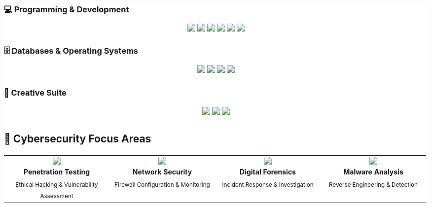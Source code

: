 ### 💻 Programming & Development
<div align="center">
  <img src="https://img.shields.io/badge/Python-FFD43B?style=for-the-badge&logo=python&logoColor=blue" />
  <img src="https://img.shields.io/badge/C%23-239120?style=for-the-badge&logo=c-sharp&logoColor=white" />
  <img src="https://img.shields.io/badge/PowerShell-5391FE?style=for-the-badge&logo=powershell&logoColor=white" />
  <img src="https://img.shields.io/badge/Bash-4EAA25?style=for-the-badge&logo=gnu-bash&logoColor=white" />
  <img src="https://img.shields.io/badge/HTML5-E34F26?style=for-the-badge&logo=html5&logoColor=white" />
  <img src="https://img.shields.io/badge/CSS3-1572B6?style=for-the-badge&logo=css3&logoColor=white" />
</div>

### 🗄️ Databases & Operating Systems
<div align="center">
  <img src="https://img.shields.io/badge/MySQL-4479A1?style=for-the-badge&logo=mysql&logoColor=white" />
  <img src="https://img.shields.io/badge/Linux-FCC624?style=for-the-badge&logo=linux&logoColor=black" />
  <img src="https://img.shields.io/badge/Windows-0078D6?style=for-the-badge&logo=windows&logoColor=white" />
  <img src="https://img.shields.io/badge/Ubuntu-E95420?style=for-the-badge&logo=ubuntu&logoColor=white" />
</div>

### 🎨 Creative Suite
<div align="center">
  <img src="https://img.shields.io/badge/Adobe%20Photoshop-31A8FF?style=for-the-badge&logo=Adobe%20Photoshop&logoColor=black" />
  <img src="https://img.shields.io/badge/Adobe%20Illustrator-FF9A00?style=for-the-badge&logo=adobe%20illustrator&logoColor=white" />
  <img src="https://img.shields.io/badge/CorelDRAW-00A651?style=for-the-badge&logo=coreldraw&logoColor=white" />
</div>

## 🎯 Cybersecurity Focus Areas

<div align="center">
  <table>
    <tr>
      <td align="center" width="200px">
        <img src="https://media.giphy.com/media/ZVik7pBtu9dNS/giphy.gif" width="80">
        <br><b>Penetration Testing</b>
        <br><sub>Ethical Hacking & Vulnerability Assessment</sub>
      </td>
      <td align="center" width="200px">
        <img src="https://media.giphy.com/media/3oKIPEqDGUULpEU0aQ/giphy.gif" width="80">
        <br><b>Network Security</b>
        <br><sub>Firewall Configuration & Monitoring</sub>
      </td>
      <td align="center" width="200px">
        <img src="https://media.giphy.com/media/077i6AULCXc0FKTj9s/giphy.gif" width="80">
        <br><b>Digital Forensics</b>
        <br><sub>Incident Response & Investigation</sub>
      </td>
      <td align="center" width="200px">
        <img src="https://media.giphy.com/media/JIX9t2j0ZTN9S/giphy.gif" width="80">
        <br><b>Malware Analysis</b>
        <br><sub>Reverse Engineering & Detection</sub>
      </td>
    </tr>
  </table>